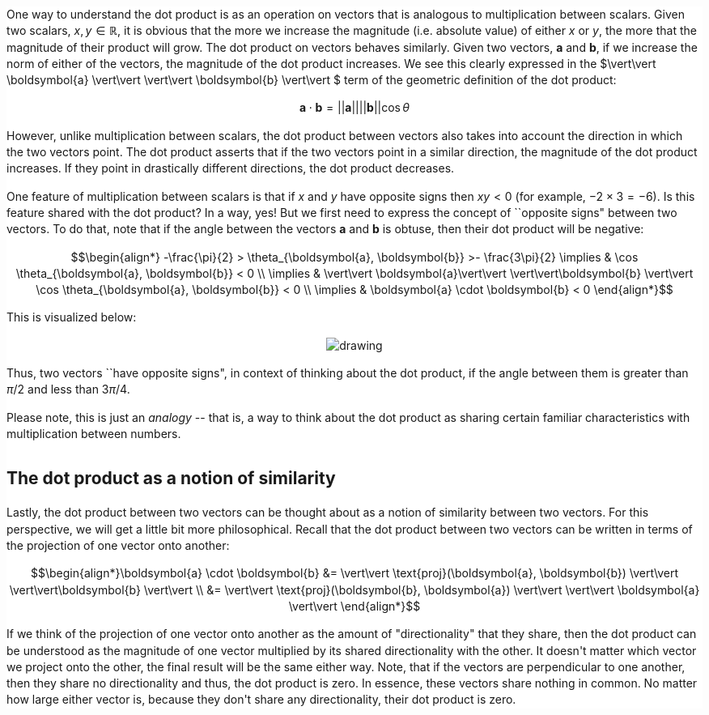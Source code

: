 One way to understand the dot product is as an operation on vectors that is analogous to multiplication between scalars.  Given two scalars, $x, y \in \mathbb{R}$, it is obvious that the more we increase the magnitude (i.e. absolute value) of either $x$ or $y$, the more that the magnitude of their product will grow.  The dot product on vectors behaves similarly.  Given two vectors, $\boldsymbol{a}$ and $\boldsymbol{b}$, if we increase the norm of either of the vectors, the magnitude of the dot product increases.  We see this clearly expressed in the $\vert\vert \boldsymbol{a} \vert\vert \vert\vert \boldsymbol{b} \vert\vert $ term of the geometric definition of the dot product:

$$\boldsymbol{a} \cdot \boldsymbol{b} =\vert\vert \boldsymbol{a}\vert\vert \vert\vert  \boldsymbol{b}\vert\vert   \cos \theta$$

However, unlike multiplication between scalars, the dot product between vectors also takes into account the direction in which the two vectors point. The dot product asserts that if the two vectors point in a similar direction, the magnitude of the dot product increases.  If they point in drastically different directions, the dot product decreases.  

One feature of multiplication between scalars is that if $x$ and $y$ have opposite signs then $xy < 0$ (for example, $-2 \times 3 = -6$).  Is this feature shared with the dot product? In a way, yes! But we first need to express the concept of ``opposite signs" between two vectors. To do that, note that if the angle between the vectors $\boldsymbol{a}$ and $\boldsymbol{b}$ is obtuse, then their dot product will be negative:

$$\begin{align*} -\frac{\pi}{2} > \theta_{\boldsymbol{a}, \boldsymbol{b}} >- \frac{3\pi}{2} \implies & \cos  \theta_{\boldsymbol{a}, \boldsymbol{b}}  < 0 \\ \implies  & \vert\vert \boldsymbol{a}\vert\vert \vert\vert\boldsymbol{b} \vert\vert \cos  \theta_{\boldsymbol{a}, \boldsymbol{b}} < 0 \\ \implies & \boldsymbol{a} \cdot \boldsymbol{b} < 0 \end{align*}$$

This is visualized below:

<center><img src="https://raw.githubusercontent.com/mbernste/mbernste.github.io/master/images/dot_product_acute_obtuse.png" alt="drawing" width="700"/></center>

Thus, two vectors ``have opposite signs", in context of thinking about the dot product, if the angle between them is greater than $\pi / 2$ and less than $3\pi/4$. 

Please note, this is just an _analogy_ -- that is, a way to think about the dot product as sharing certain familiar characteristics with multiplication between numbers.

The dot product as a notion of similarity
-----------------------------------------

Lastly, the dot product between two vectors can be thought about as a notion of similarity between two vectors. For this perspective, we will get a little bit more philosophical. Recall that the dot product between two vectors can be written in terms of the projection of one vector onto another:

$$\begin{align*}\boldsymbol{a} \cdot \boldsymbol{b} &= \vert\vert \text{proj}(\boldsymbol{a}, \boldsymbol{b}) \vert\vert  \vert\vert\boldsymbol{b} \vert\vert \\
&= \vert\vert \text{proj}(\boldsymbol{b}, \boldsymbol{a}) \vert\vert \vert\vert \boldsymbol{a} \vert\vert  \end{align*}$$

If we think of the projection of one vector onto another as the amount of "directionality" that they share, then the dot product can be understood as the magnitude of one vector multiplied by its shared directionality with the other. It doesn't matter which vector we project onto the other, the final result will be the same either way. Note, that if the vectors are perpendicular to one another, then they share no directionality and thus, the dot product is zero. In essence, these vectors share nothing in common. No matter how large either vector is, because they don't share any directionality, their dot product is zero.
